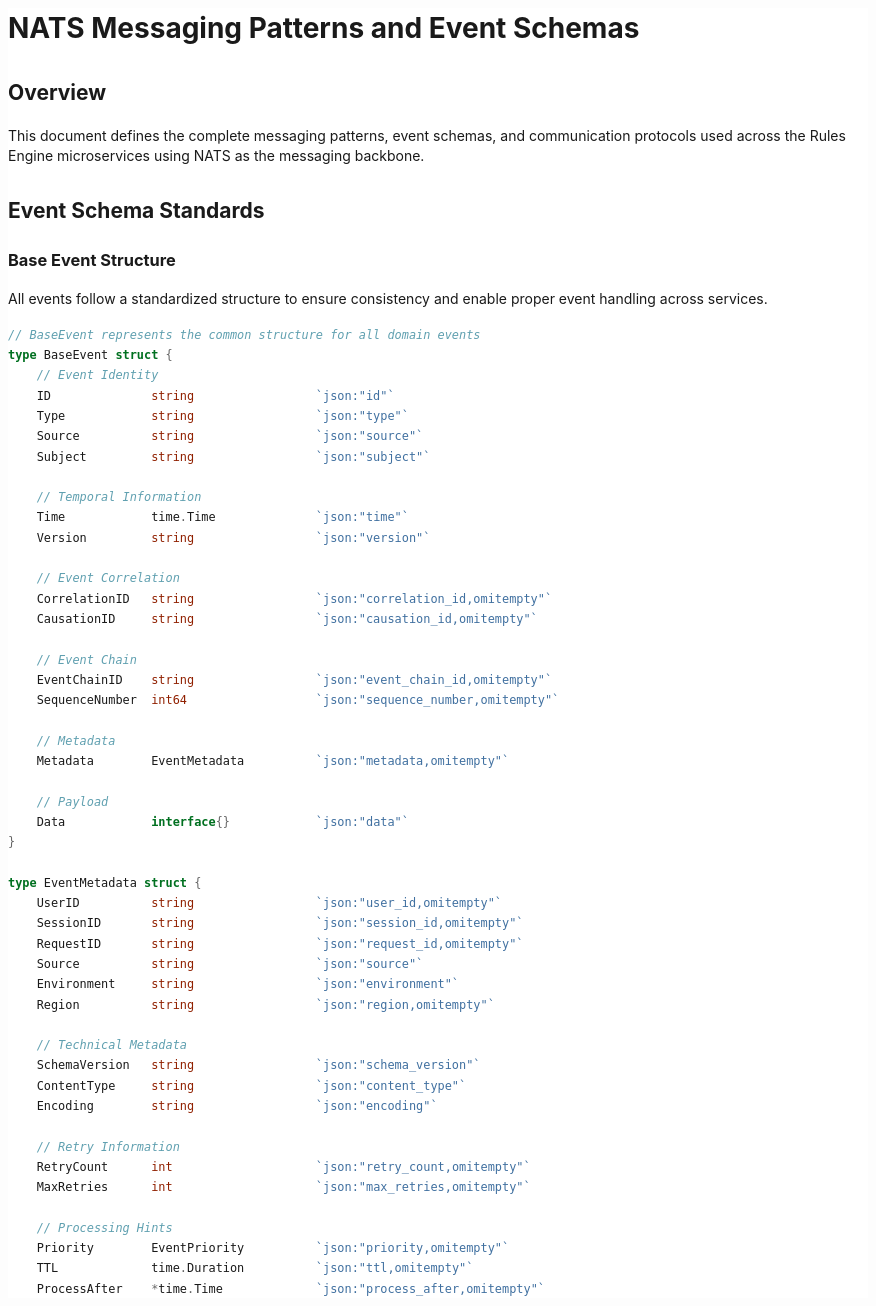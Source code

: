 # NATS Messaging Patterns and Event Schemas

## Overview
This document defines the complete messaging patterns, event schemas, and communication protocols used across the Rules Engine microservices using NATS as the messaging backbone.

## Event Schema Standards

### Base Event Structure
All events follow a standardized structure to ensure consistency and enable proper event handling across services.

```go
// BaseEvent represents the common structure for all domain events
type BaseEvent struct {
    // Event Identity
    ID              string                 `json:"id"`
    Type            string                 `json:"type"`
    Source          string                 `json:"source"`
    Subject         string                 `json:"subject"`
    
    // Temporal Information
    Time            time.Time              `json:"time"`
    Version         string                 `json:"version"`
    
    // Event Correlation
    CorrelationID   string                 `json:"correlation_id,omitempty"`
    CausationID     string                 `json:"causation_id,omitempty"`
    
    // Event Chain
    EventChainID    string                 `json:"event_chain_id,omitempty"`
    SequenceNumber  int64                  `json:"sequence_number,omitempty"`
    
    // Metadata
    Metadata        EventMetadata          `json:"metadata,omitempty"`
    
    // Payload
    Data            interface{}            `json:"data"`
}

type EventMetadata struct {
    UserID          string                 `json:"user_id,omitempty"`
    SessionID       string                 `json:"session_id,omitempty"`
    RequestID       string                 `json:"request_id,omitempty"`
    Source          string                 `json:"source"`
    Environment     string                 `json:"environment"`
    Region          string                 `json:"region,omitempty"`
    
    // Technical Metadata
    SchemaVersion   string                 `json:"schema_version"`
    ContentType     string                 `json:"content_type"`
    Encoding        string                 `json:"encoding"`
    
    // Retry Information
    RetryCount      int                    `json:"retry_count,omitempty"`
    MaxRetries      int                    `json:"max_retries,omitempty"`
    
    // Processing Hints
    Priority        EventPriority          `json:"priority,omitempty"`
    TTL             time.Duration          `json:"ttl,omitempty"`
    ProcessAfter    *time.Time             `json:"process_after,omitempty"`
```